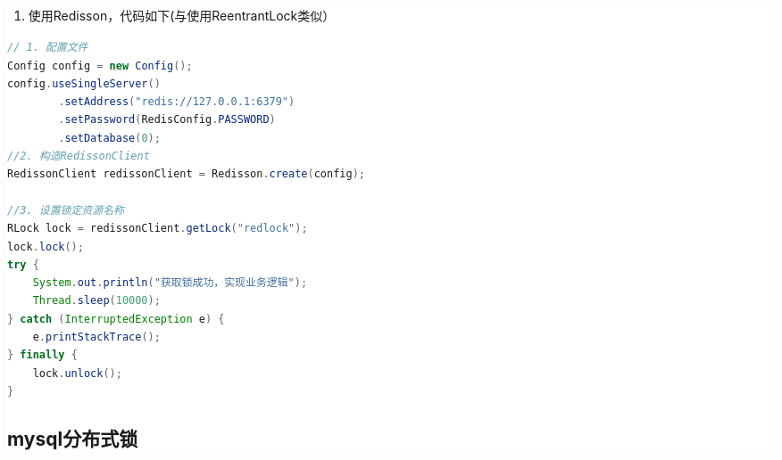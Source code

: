 1. 使用Redisson，代码如下(与使用ReentrantLock类似）

```java
// 1. 配置文件
Config config = new Config();
config.useSingleServer()
        .setAddress("redis://127.0.0.1:6379")
        .setPassword(RedisConfig.PASSWORD)
        .setDatabase(0);
//2. 构造RedissonClient
RedissonClient redissonClient = Redisson.create(config);

//3. 设置锁定资源名称
RLock lock = redissonClient.getLock("redlock");
lock.lock();
try {
    System.out.println("获取锁成功，实现业务逻辑");
    Thread.sleep(10000);
} catch (InterruptedException e) {
    e.printStackTrace();
} finally {
    lock.unlock();
}
```

## mysql分布式锁

